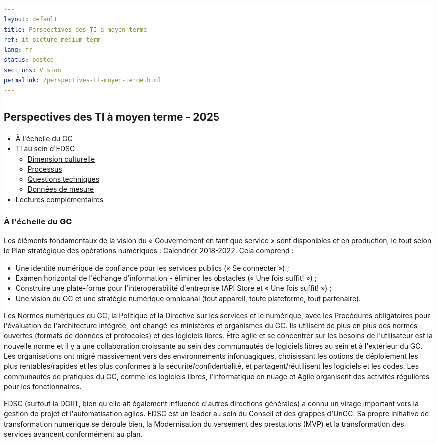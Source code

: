 ```yaml
---
layout: default
title: Perspectives des TI à moyen terme
ref: it-picture-medium-term
lang: fr
status: posted
sections: Vision
permalink: /perspectives-ti-moyen-terme.html
---
```


## Perspectives des TI à moyen terme - 2025

- [À l'échelle du GC](#à-léchelle-du-gc)
- [TI au sein d'EDSC](#ti-au-sein-dedsc)
  - [Dimension culturelle](#dimension-culturelle)
  - [Processus](#processus)
  - [Questions techniques](#questions-techniques)
  - [Données de mesure](#données-de-mesure)
- [Lectures complémentaires](#lectures-complémentaires-1)

### À l'échelle du GC

Les éléments fondamentaux de la vision du « Gouvernement en tant que service » sont disponibles et en production, le tout selon le [Plan stratégique des opérations numériques : Calendrier 2018-2022](https://www.canada.ca/fr/gouvernement/systeme/gouvernement-numerique/plan-strategique-operations-numerique-2018-2022.html#ToC15). Cela comprend :

- Une identité numérique de confiance pour les services publics (« Se connecter ») ;
- Examen horizontal de l'échange d'information - éliminer les obstacles (« Une fois suffit! ») ;
- Construire une plate-forme pour l'interopérabilité d'entreprise (API Store et « Une fois suffit! ») ;
- Une vision du GC et une stratégie numérique omnicanal (tout appareil, toute plateforme, tout partenaire).

Les [Normes numériques du GC](https://www.canada.ca/fr/gouvernement/systeme/gouvernement-numerique/normes-numeriques-gouvernement-canada.html), la [Politique](https://www.tbs-sct.gc.ca/pol/doc-fra.aspx?id=32603) et la [Directive sur les services et le numérique](https://www.tbs-sct.gc.ca/pol/doc-fra.aspx?id=32601), avec les [Procédures obligatoires pour l'évaluation de l'architecture intégrée](https://www.tbs-sct.gc.ca/pol/doc-fra.aspx?id=32602), ont changé les ministères et organismes du GC.
Ils utilisent de plus en plus des normes ouvertes (formats de données et protocoles) et des logiciels libres.
Être agile et se concentrer sur les besoins de l'utilisateur est la nouvelle norme et il y a une collaboration croissante au sein des communautés de logiciels libres au sein et à l'extérieur du GC.
Les organisations ont migré massivement vers des environnements infonuagiques, choisissant les options de déploiement les plus rentables/rapides et les plus conformes à la sécurité/confidentialité, et partagent/réutilisent les logiciels et les codes.
Les communautés de pratiques du GC, comme les logiciels libres, l'informatique en nuage et Agile organisent des activités régulières pour les fonctionnaires.

EDSC (surtout la DGIIT, bien qu'elle ait également influencé d'autres directions générales) a connu un virage important vers la gestion de projet et l'automatisation agiles.
EDSC est un leader au sein du Conseil et des grappes d'UnGC.
Sa propre initiative de transformation numérique se déroule bien, la Modernisation du versement des prestations (MVP) et la transformation des services avancent conformément au plan.
